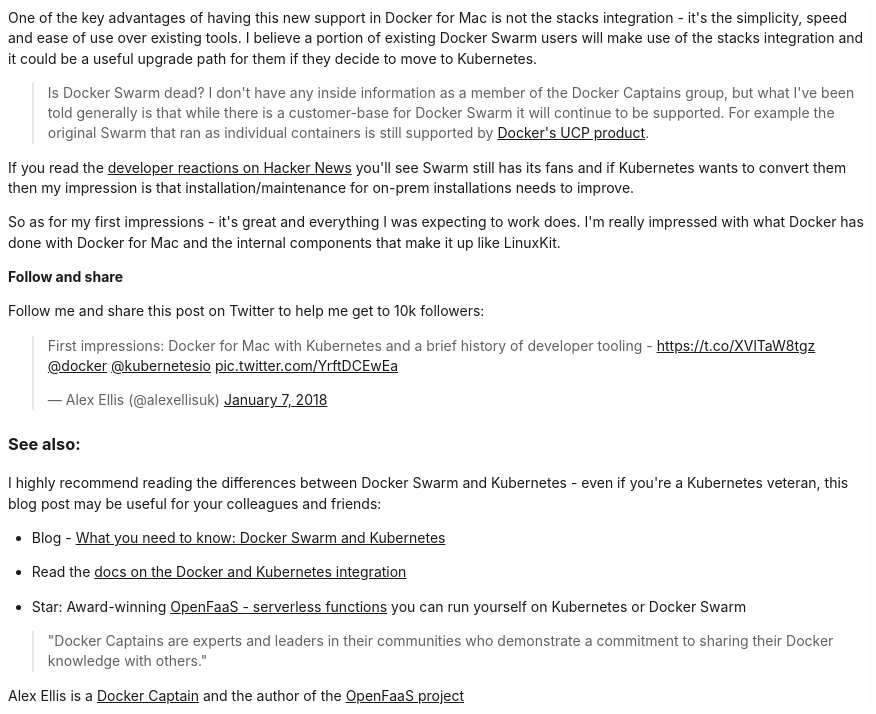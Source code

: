 One of the key advantages of having this new support in Docker for Mac is not the stacks integration - it's the simplicity, speed and ease of use over existing tools. I believe a portion of existing Docker Swarm users will make use of the stacks integration and it could be a useful upgrade path for them if they decide to move to Kubernetes.

> Is Docker Swarm dead? I don't have any inside information as a member of the Docker Captains group, but what I've been told generally is that while there is a customer-base for Docker Swarm it will continue to be supported. For example the original Swarm that ran as individual containers is still supported by [Docker's UCP product](https://docs.docker.com/datacenter/ucp/2.2/guides/).

If you read the [developer reactions on Hacker News](https://news.ycombinator.com/item?id=16084243) 
you'll see Swarm still has its fans and if Kubernetes wants to convert them then my impression is that installation/maintenance for on-prem installations needs to improve.

So as for my first impressions - it's great and everything I was expecting to work does. I'm really impressed with what Docker has done with Docker for Mac and the internal components that make it up like LinuxKit.

**Follow and share**

Follow me and share this post on Twitter to help me get to 10k followers:

<blockquote class="twitter-tweet" data-lang="en"><p lang="en" dir="ltr">First impressions: Docker for Mac with Kubernetes and a brief history of developer tooling - <a href="https://t.co/XVlTaW8tgz">https://t.co/XVlTaW8tgz</a> <a href="https://twitter.com/Docker?ref_src=twsrc%5Etfw">@docker</a> <a href="https://twitter.com/kubernetesio?ref_src=twsrc%5Etfw">@kubernetesio</a> <a href="https://t.co/YrftDCEwEa">pic.twitter.com/YrftDCEwEa</a></p>&mdash; Alex Ellis (@alexellisuk) <a href="https://twitter.com/alexellisuk/status/949953728924266498?ref_src=twsrc%5Etfw">January 7, 2018</a></blockquote> <script async src="https://platform.twitter.com/widgets.js" charset="utf-8"></script> 

### See also:

I highly recommend reading the differences between Docker Swarm and Kubernetes - even if you're a Kubernetes veteran, this blog post may be useful for your colleagues and friends:

* Blog - [What you need to know: Docker Swarm and Kubernetes](https://blog.alexellis.io/you-need-to-know-kubernetes-and-swarm/)

* Read the [docs on the Docker and Kubernetes integration](https://docs.docker.com/docker-for-mac/kubernetes/)

* Star: Award-winning [OpenFaaS - serverless functions](https://github.com/openfaas/faas/) you can run yourself on Kubernetes or Docker Swarm

> "Docker Captains are experts and leaders in their communities who demonstrate a commitment to sharing their Docker knowledge with others."

Alex Ellis is a [Docker Captain](https://www.docker.com/community/docker-captains) and the author of the [OpenFaaS project](https://www.openfaas.com/)